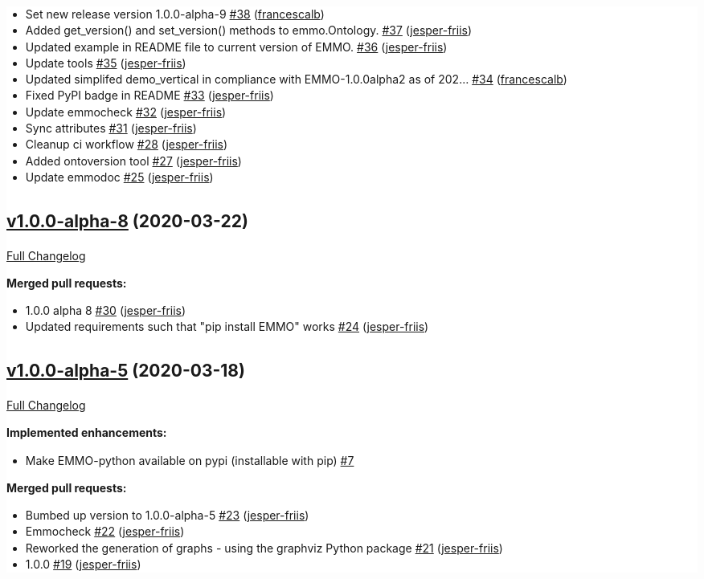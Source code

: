 - Set new release version 1.0.0-alpha-9 [\#38](https://github.com/emmo-repo/EMMOntoPy/pull/38) ([francescalb](https://github.com/francescalb))
- Added get\_version\(\) and set\_version\(\) methods to emmo.Ontology. [\#37](https://github.com/emmo-repo/EMMOntoPy/pull/37) ([jesper-friis](https://github.com/jesper-friis))
- Updated example in README file to current version of EMMO. [\#36](https://github.com/emmo-repo/EMMOntoPy/pull/36) ([jesper-friis](https://github.com/jesper-friis))
- Update tools [\#35](https://github.com/emmo-repo/EMMOntoPy/pull/35) ([jesper-friis](https://github.com/jesper-friis))
- Updated simplifed demo\_vertical in compliance with EMMO-1.0.0alpha2 as of 202… [\#34](https://github.com/emmo-repo/EMMOntoPy/pull/34) ([francescalb](https://github.com/francescalb))
- Fixed PyPI badge in README [\#33](https://github.com/emmo-repo/EMMOntoPy/pull/33) ([jesper-friis](https://github.com/jesper-friis))
- Update emmocheck [\#32](https://github.com/emmo-repo/EMMOntoPy/pull/32) ([jesper-friis](https://github.com/jesper-friis))
- Sync attributes [\#31](https://github.com/emmo-repo/EMMOntoPy/pull/31) ([jesper-friis](https://github.com/jesper-friis))
- Cleanup ci workflow [\#28](https://github.com/emmo-repo/EMMOntoPy/pull/28) ([jesper-friis](https://github.com/jesper-friis))
- Added ontoversion tool [\#27](https://github.com/emmo-repo/EMMOntoPy/pull/27) ([jesper-friis](https://github.com/jesper-friis))
- Update emmodoc [\#25](https://github.com/emmo-repo/EMMOntoPy/pull/25) ([jesper-friis](https://github.com/jesper-friis))

## [v1.0.0-alpha-8](https://github.com/emmo-repo/EMMOntoPy/tree/v1.0.0-alpha-8) (2020-03-22)

[Full Changelog](https://github.com/emmo-repo/EMMOntoPy/compare/v1.0.0-alpha-5...v1.0.0-alpha-8)

**Merged pull requests:**

- 1.0.0 alpha 8 [\#30](https://github.com/emmo-repo/EMMOntoPy/pull/30) ([jesper-friis](https://github.com/jesper-friis))
- Updated requirements such that "pip install EMMO" works [\#24](https://github.com/emmo-repo/EMMOntoPy/pull/24) ([jesper-friis](https://github.com/jesper-friis))

## [v1.0.0-alpha-5](https://github.com/emmo-repo/EMMOntoPy/tree/v1.0.0-alpha-5) (2020-03-18)

[Full Changelog](https://github.com/emmo-repo/EMMOntoPy/compare/v1.0.0-alpha-3...v1.0.0-alpha-5)

**Implemented enhancements:**

- Make EMMO-python available on pypi \(installable with pip\) [\#7](https://github.com/emmo-repo/EMMOntoPy/issues/7)

**Merged pull requests:**

- Bumbed up version to 1.0.0-alpha-5 [\#23](https://github.com/emmo-repo/EMMOntoPy/pull/23) ([jesper-friis](https://github.com/jesper-friis))
- Emmocheck [\#22](https://github.com/emmo-repo/EMMOntoPy/pull/22) ([jesper-friis](https://github.com/jesper-friis))
- Reworked the generation of graphs - using the graphviz Python package [\#21](https://github.com/emmo-repo/EMMOntoPy/pull/21) ([jesper-friis](https://github.com/jesper-friis))
- 1.0.0 [\#19](https://github.com/emmo-repo/EMMOntoPy/pull/19) ([jesper-friis](https://github.com/jesper-friis))
